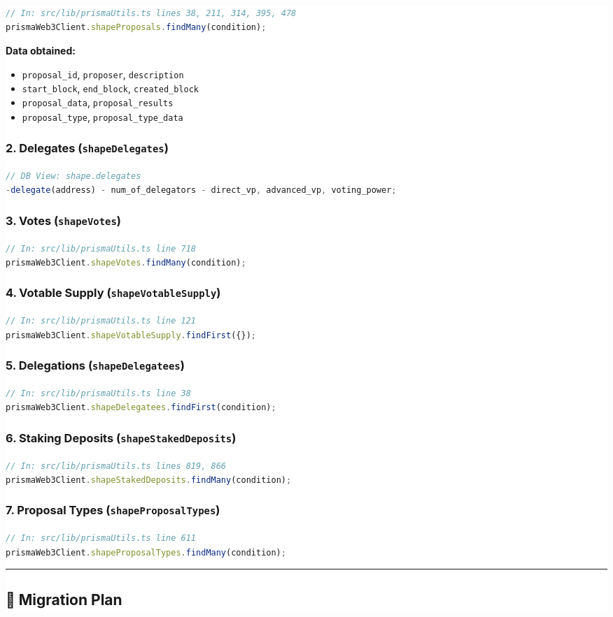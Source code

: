 ```typescript
// In: src/lib/prismaUtils.ts lines 38, 211, 314, 395, 478
prismaWeb3Client.shapeProposals.findMany(condition);
```

**Data obtained:**

- `proposal_id`, `proposer`, `description`
- `start_block`, `end_block`, `created_block`
- `proposal_data`, `proposal_results`
- `proposal_type`, `proposal_type_data`

### 2. **Delegates** (`shapeDelegates`)

```typescript
// DB View: shape.delegates
-delegate(address) - num_of_delegators - direct_vp, advanced_vp, voting_power;
```

### 3. **Votes** (`shapeVotes`)

```typescript
// In: src/lib/prismaUtils.ts line 718
prismaWeb3Client.shapeVotes.findMany(condition);
```

### 4. **Votable Supply** (`shapeVotableSupply`)

```typescript
// In: src/lib/prismaUtils.ts line 121
prismaWeb3Client.shapeVotableSupply.findFirst({});
```

### 5. **Delegations** (`shapeDelegatees`)

```typescript
// In: src/lib/prismaUtils.ts line 38
prismaWeb3Client.shapeDelegatees.findFirst(condition);
```

### 6. **Staking Deposits** (`shapeStakedDeposits`)

```typescript
// In: src/lib/prismaUtils.ts lines 819, 866
prismaWeb3Client.shapeStakedDeposits.findMany(condition);
```

### 7. **Proposal Types** (`shapeProposalTypes`)

```typescript
// In: src/lib/prismaUtils.ts line 611
prismaWeb3Client.shapeProposalTypes.findMany(condition);
```

---

## 🎯 Migration Plan
